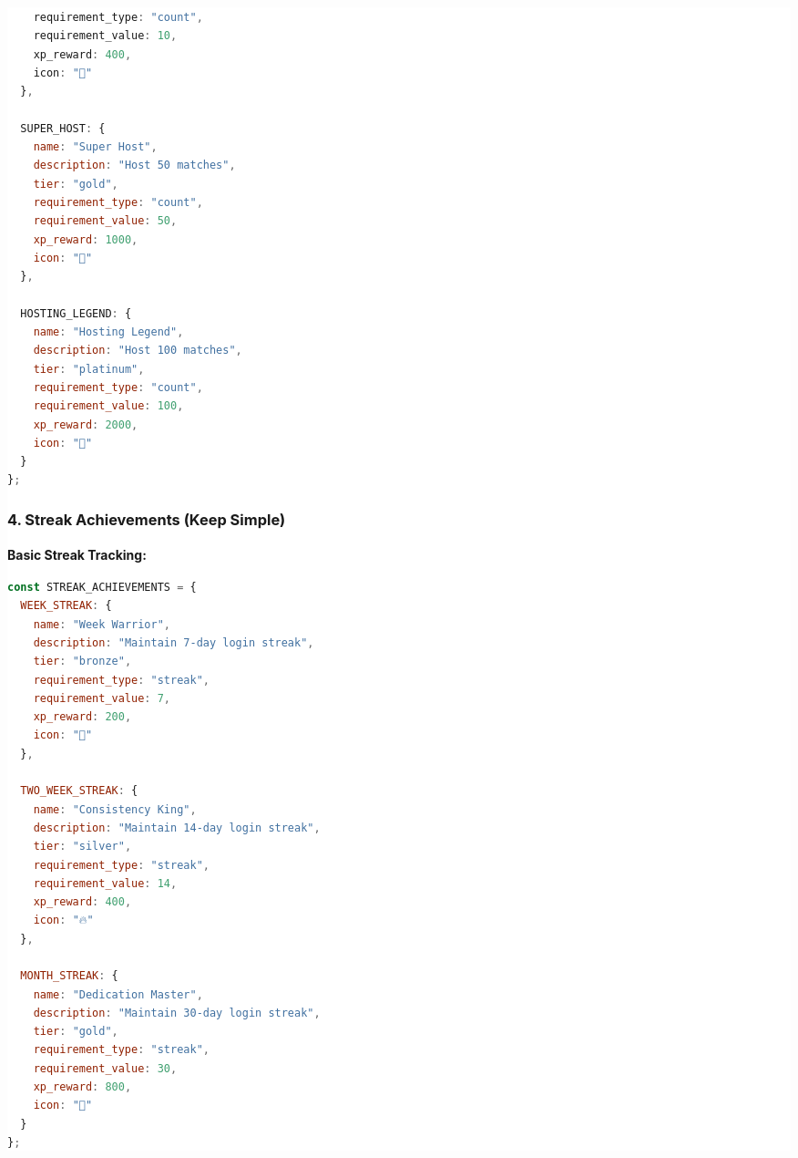 ```javascript
    requirement_type: "count",
    requirement_value: 10,
    xp_reward: 400,
    icon: "🎪"
  },

  SUPER_HOST: {
    name: "Super Host",
    description: "Host 50 matches",
    tier: "gold",
    requirement_type: "count",
    requirement_value: 50,
    xp_reward: 1000,
    icon: "🌟"
  },

  HOSTING_LEGEND: {
    name: "Hosting Legend",
    description: "Host 100 matches",
    tier: "platinum",
    requirement_type: "count",
    requirement_value: 100,
    xp_reward: 2000,
    icon: "👑"
  }
};
```

### 4. Streak Achievements (Keep Simple)

**Basic Streak Tracking:**
```javascript
const STREAK_ACHIEVEMENTS = {
  WEEK_STREAK: {
    name: "Week Warrior",
    description: "Maintain 7-day login streak",
    tier: "bronze",
    requirement_type: "streak",
    requirement_value: 7,
    xp_reward: 200,
    icon: "📅"
  },

  TWO_WEEK_STREAK: {
    name: "Consistency King",
    description: "Maintain 14-day login streak",
    tier: "silver",
    requirement_type: "streak",
    requirement_value: 14,
    xp_reward: 400,
    icon: "🔥"
  },

  MONTH_STREAK: {
    name: "Dedication Master",
    description: "Maintain 30-day login streak",
    tier: "gold",
    requirement_type: "streak",
    requirement_value: 30,
    xp_reward: 800,
    icon: "👑"
  }
};
```